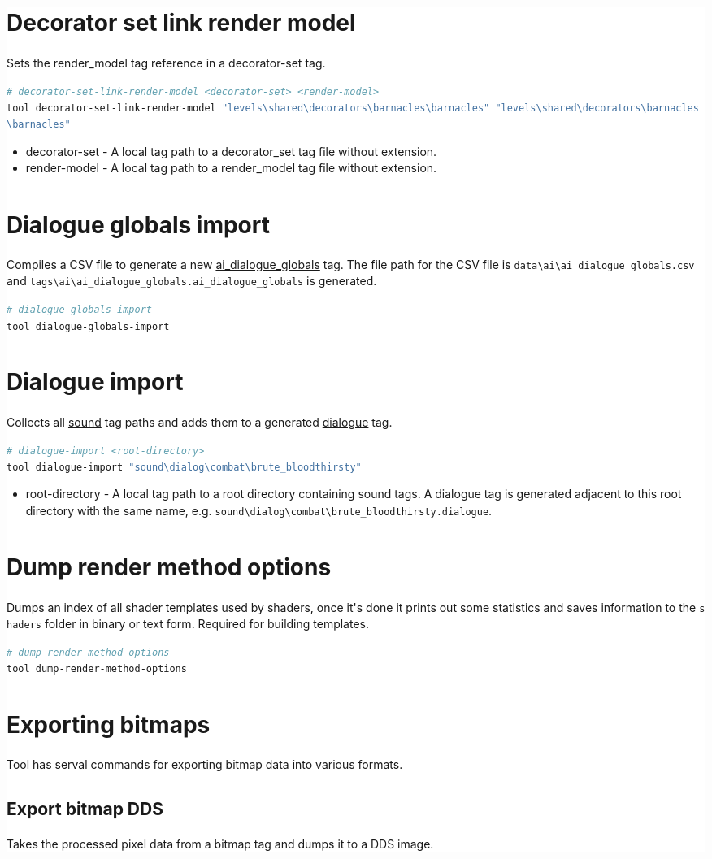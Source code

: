 # Decorator set link render model
Sets the render_model tag reference in a decorator-set tag.

```sh
# decorator-set-link-render-model <decorator-set> <render-model>
tool decorator-set-link-render-model "levels\shared\decorators\barnacles\barnacles" "levels\shared\decorators\barnacles\barnacles"
```

* decorator-set - A local tag path to a decorator_set tag file without extension.
* render-model - A local tag path to a render_model tag file without extension.

# Dialogue globals import
Compiles a CSV file to generate a new [ai_dialogue_globals](~) tag. The file path for the CSV file is `data\ai\ai_dialogue_globals.csv` and `tags\ai\ai_dialogue_globals.ai_dialogue_globals` is generated.

```sh
# dialogue-globals-import
tool dialogue-globals-import
```

# Dialogue import
Collects all [sound](~) tag paths and adds them to a generated [dialogue](~) tag.

```sh
# dialogue-import <root-directory>
tool dialogue-import "sound\dialog\combat\brute_bloodthirsty"
```

* root-directory - A local tag path to a root directory containing sound tags. A dialogue tag is generated adjacent to this root directory with the same name, e.g. `sound\dialog\combat\brute_bloodthirsty.dialogue`.


# Dump render method options
Dumps an index of all shader templates used by shaders, once it's done it prints out some statistics and saves information to the `shaders` folder in binary or text form. Required for building templates.
```sh
# dump-render-method-options
tool dump-render-method-options
```


# Exporting bitmaps
Tool has serval commands for exporting bitmap data into various formats.

## Export bitmap DDS
Takes the processed pixel data from a bitmap tag and dumps it to a DDS image.
